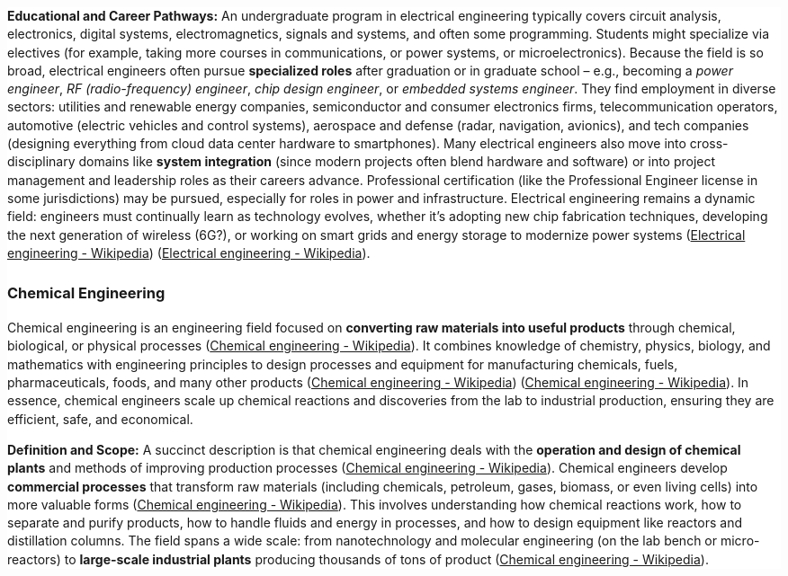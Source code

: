 **Educational and Career Pathways:** An undergraduate program in electrical engineering typically covers circuit analysis, electronics, digital systems, electromagnetics, signals and systems, and often some programming. Students might specialize via electives (for example, taking more courses in communications, or power systems, or microelectronics). Because the field is so broad, electrical engineers often pursue **specialized roles** after graduation or in graduate school – e.g., becoming a *power engineer*, *RF (radio-frequency) engineer*, *chip design engineer*, or *embedded systems engineer*. They find employment in diverse sectors: utilities and renewable energy companies, semiconductor and consumer electronics firms, telecommunication operators, automotive (electric vehicles and control systems), aerospace and defense (radar, navigation, avionics), and tech companies (designing everything from cloud data center hardware to smartphones). Many electrical engineers also move into cross-disciplinary domains like **system integration** (since modern projects often blend hardware and software) or into project management and leadership roles as their careers advance. Professional certification (like the Professional Engineer license in some jurisdictions) may be pursued, especially for roles in power and infrastructure. Electrical engineering remains a dynamic field: engineers must continually learn as technology evolves, whether it’s adopting new chip fabrication techniques, developing the next generation of wireless (6G?), or working on smart grids and energy storage to modernize power systems ([Electrical engineering - Wikipedia](https://en.wikipedia.org/wiki/Electrical_engineering#:~:text=Electrical%20engineering%20is%20an%20engineering,power%20generation%2C%20distribution%2C%20and%20use)) ([Electrical engineering - Wikipedia](https://en.wikipedia.org/wiki/Electrical_engineering#:~:text=Electrical%20engineering%20is%20divided%20into,200%2C%20renewable%20energies)).

### Chemical Engineering

Chemical engineering is an engineering field focused on **converting raw materials into useful products** through chemical, biological, or physical processes ([Chemical engineering - Wikipedia](https://en.wikipedia.org/wiki/Chemical_engineering#:~:text=Chemical%20engineering%20is%20an%20engineering,convert%20chemicals%2C%20raw%20materials%2C%20living)). It combines knowledge of chemistry, physics, biology, and mathematics with engineering principles to design processes and equipment for manufacturing chemicals, fuels, pharmaceuticals, foods, and many other products ([Chemical engineering - Wikipedia](https://en.wikipedia.org/wiki/Chemical_engineering#:~:text=Chemical%20engineering%20is%20an%20engineering,convert%20chemicals%2C%20raw%20materials%2C%20living)) ([Chemical engineering - Wikipedia](https://en.wikipedia.org/wiki/Chemical_engineering#:~:text=to%20convert%20raw%20materials%20into,plant%20design%20and%20operation%2C%20including)). In essence, chemical engineers scale up chemical reactions and discoveries from the lab to industrial production, ensuring they are efficient, safe, and economical.

**Definition and Scope:** A succinct description is that chemical engineering deals with the **operation and design of chemical plants** and methods of improving production processes ([Chemical engineering - Wikipedia](https://en.wikipedia.org/wiki/Chemical_engineering#:~:text=Chemical%20engineering%20is%20an%20engineering,convert%20chemicals%2C%20raw%20materials%2C%20living)). Chemical engineers develop **commercial processes** that transform raw materials (including chemicals, petroleum, gases, biomass, or even living cells) into more valuable forms ([Chemical engineering - Wikipedia](https://en.wikipedia.org/wiki/Chemical_engineering#:~:text=Chemical%20engineering%20is%20an%20engineering,convert%20chemicals%2C%20raw%20materials%2C%20living)). This involves understanding how chemical reactions work, how to separate and purify products, how to handle fluids and energy in processes, and how to design equipment like reactors and distillation columns. The field spans a wide scale: from nanotechnology and molecular engineering (on the lab bench or micro-reactors) to **large-scale industrial plants** producing thousands of tons of product ([Chemical engineering - Wikipedia](https://en.wikipedia.org/wiki/Chemical_engineering#:~:text=energy%20and%20materials,engineering%20%2C%20%20143%2C%20construction)).
